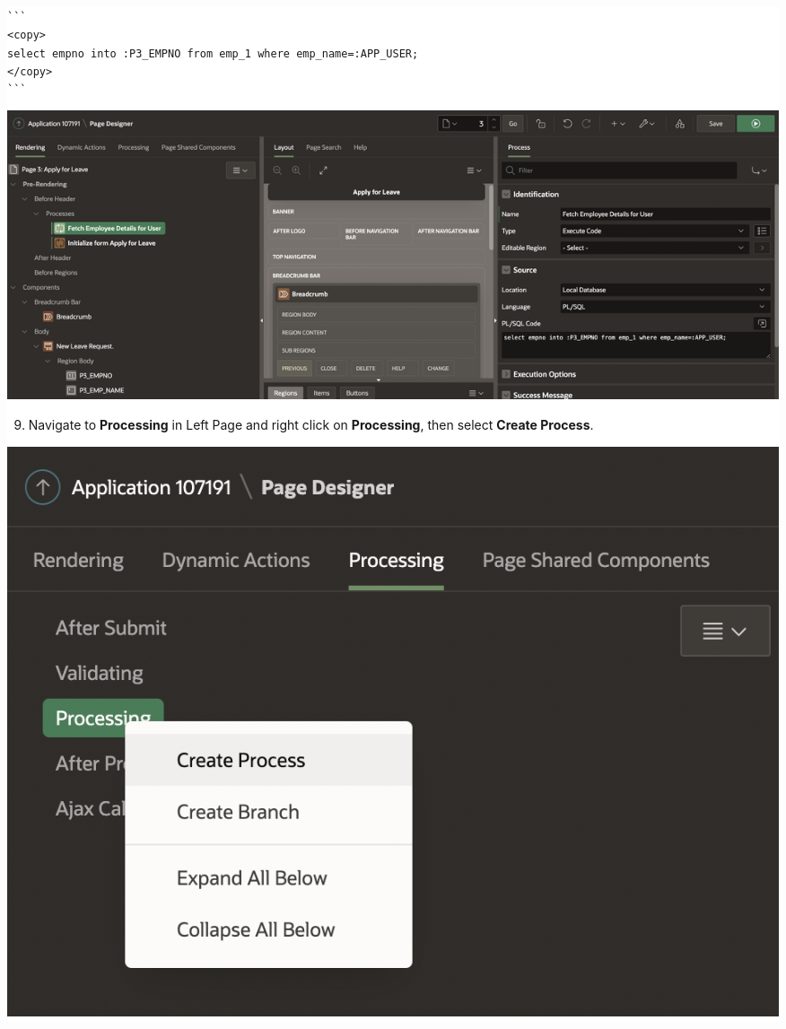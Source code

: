     ```
    <copy>
    select empno into :P3_EMPNO from emp_1 where emp_name=:APP_USER;
    </copy>
    ```  

  ![](images/create-pre-process.png " ")

9. Navigate to **Processing** in Left Page and right click on **Processing**, then select **Create Process**.

  ![](images/create-process.png " ")
